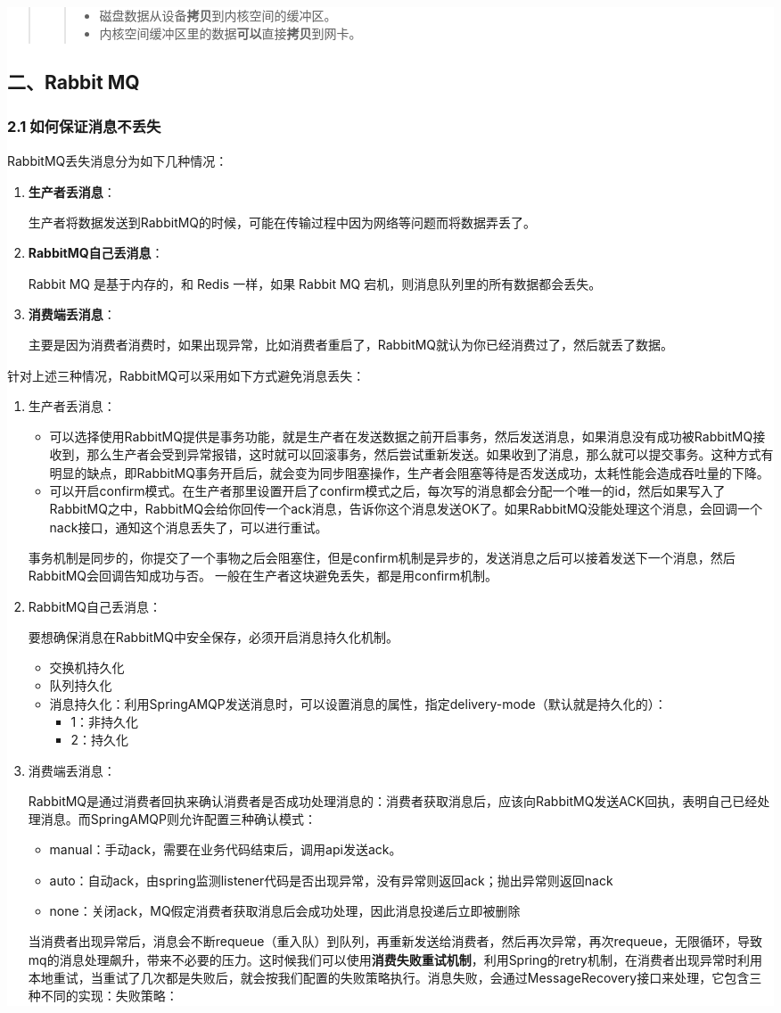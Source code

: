 > >
> > - 磁盘数据从设备**拷贝**到内核空间的缓冲区。
> > - 内核空间缓冲区里的数据**可以**直接**拷贝**到网卡。







## 二、Rabbit MQ

### 2.1 如何保证消息不丢失

RabbitMQ丢失消息分为如下几种情况：

1. **生产者丢消息**：

   生产者将数据发送到RabbitMQ的时候，可能在传输过程中因为网络等问题而将数据弄丢了。

2. **RabbitMQ自己丢消息**：

   Rabbit MQ 是基于内存的，和 Redis 一样，如果 Rabbit MQ 宕机，则消息队列里的所有数据都会丢失。

3. **消费端丢消息**：

   主要是因为消费者消费时，如果出现异常，比如消费者重启了，RabbitMQ就认为你已经消费过了，然后就丢了数据。

针对上述三种情况，RabbitMQ可以采用如下方式避免消息丢失：

1. 生产者丢消息：

   - 可以选择使用RabbitMQ提供是事务功能，就是生产者在发送数据之前开启事务，然后发送消息，如果消息没有成功被RabbitMQ接收到，那么生产者会受到异常报错，这时就可以回滚事务，然后尝试重新发送。如果收到了消息，那么就可以提交事务。这种方式有明显的缺点，即RabbitMQ事务开启后，就会变为同步阻塞操作，生产者会阻塞等待是否发送成功，太耗性能会造成吞吐量的下降。
   - 可以开启confirm模式。在生产者那里设置开启了confirm模式之后，每次写的消息都会分配一个唯一的id，然后如果写入了RabbitMQ之中，RabbitMQ会给你回传一个ack消息，告诉你这个消息发送OK了。如果RabbitMQ没能处理这个消息，会回调一个nack接口，通知这个消息丢失了，可以进行重试。

   事务机制是同步的，你提交了一个事物之后会阻塞住，但是confirm机制是异步的，发送消息之后可以接着发送下一个消息，然后RabbitMQ会回调告知成功与否。 一般在生产者这块避免丢失，都是用confirm机制。

2. RabbitMQ自己丢消息：

   要想确保消息在RabbitMQ中安全保存，必须开启消息持久化机制。

   - 交换机持久化
   - 队列持久化
   - 消息持久化：利用SpringAMQP发送消息时，可以设置消息的属性，指定delivery-mode（默认就是持久化的）：
     - 1：非持久化
     - 2：持久化

3. 消费端丢消息：

   RabbitMQ是通过消费者回执来确认消费者是否成功处理消息的：消费者获取消息后，应该向RabbitMQ发送ACK回执，表明自己已经处理消息。而SpringAMQP则允许配置三种确认模式：

   + manual：手动ack，需要在业务代码结束后，调用api发送ack。

   + auto：自动ack，由spring监测listener代码是否出现异常，没有异常则返回ack；抛出异常则返回nack

   + none：关闭ack，MQ假定消费者获取消息后会成功处理，因此消息投递后立即被删除

   当消费者出现异常后，消息会不断requeue（重入队）到队列，再重新发送给消费者，然后再次异常，再次requeue，无限循环，导致mq的消息处理飙升，带来不必要的压力。这时候我们可以使用**消费失败重试机制**，利用Spring的retry机制，在消费者出现异常时利用本地重试，当重试了几次都是失败后，就会按我们配置的失败策略执行。消息失败，会通过MessageRecovery接口来处理，它包含三种不同的实现：失败策略：
